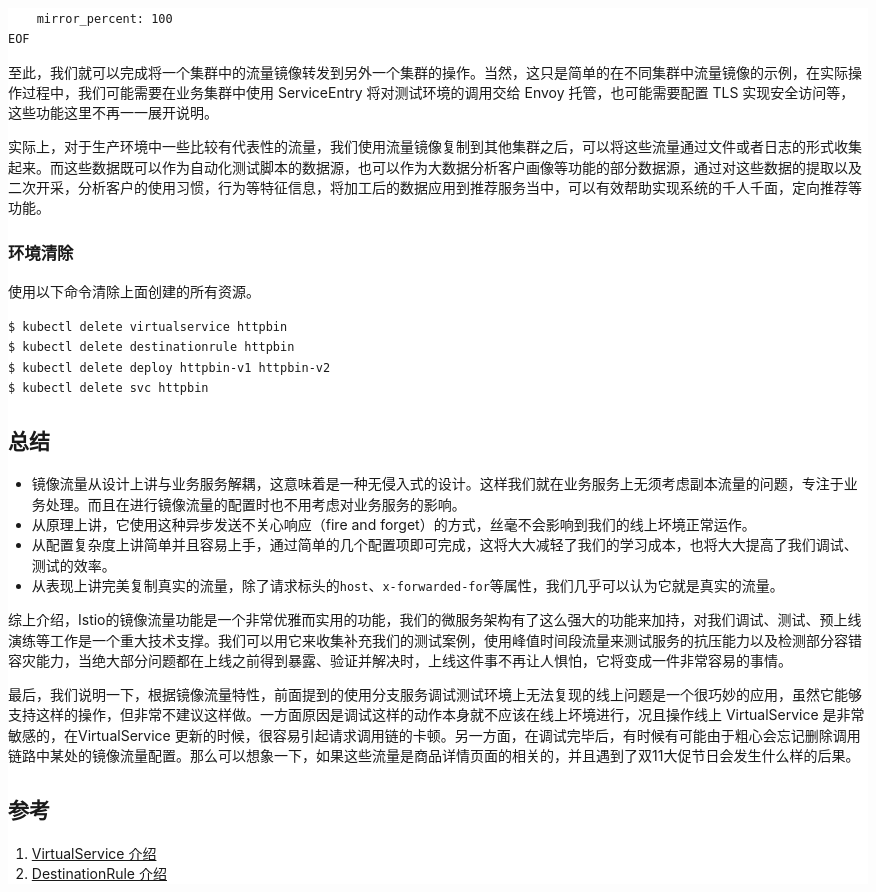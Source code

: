 ```shell
    mirror_percent: 100
EOF
```

至此，我们就可以完成将一个集群中的流量镜像转发到另外一个集群的操作。当然，这只是简单的在不同集群中流量镜像的示例，在实际操作过程中，我们可能需要在业务集群中使用 ServiceEntry 将对测试环境的调用交给 Envoy 托管，也可能需要配置 TLS 实现安全访问等，这些功能这里不再一一展开说明。

实际上，对于生产环境中一些比较有代表性的流量，我们使用流量镜像复制到其他集群之后，可以将这些流量通过文件或者日志的形式收集起来。而这些数据既可以作为自动化测试脚本的数据源，也可以作为大数据分析客户画像等功能的部分数据源，通过对这些数据的提取以及二次开采，分析客户的使用习惯，行为等特征信息，将加工后的数据应用到推荐服务当中，可以有效帮助实现系统的千人千面，定向推荐等功能。

### 环境清除

使用以下命令清除上面创建的所有资源。

```shell
$ kubectl delete virtualservice httpbin
$ kubectl delete destinationrule httpbin
$ kubectl delete deploy httpbin-v1 httpbin-v2
$ kubectl delete svc httpbin
```

## 总结

- 镜像流量从设计上讲与业务服务解耦，这意味着是一种无侵入式的设计。这样我们就在业务服务上无须考虑副本流量的问题，专注于业务处理。而且在进行镜像流量的配置时也不用考虑对业务服务的影响。
- 从原理上讲，它使用这种异步发送不关心响应（fire and forget）的方式，丝毫不会影响到我们的线上坏境正常运作。
- 从配置复杂度上讲简单并且容易上手，通过简单的几个配置项即可完成，这将大大减轻了我们的学习成本，也将大大提高了我们调试、测试的效率。
- 从表现上讲完美复制真实的流量，除了请求标头的`host`、`x-forwarded-for`等属性，我们几乎可以认为它就是真实的流量。

综上介绍，Istio的镜像流量功能是一个非常优雅而实用的功能，我们的微服务架构有了这么强大的功能来加持，对我们调试、测试、预上线演练等工作是一个重大技术支撑。我们可以用它来收集补充我们的测试案例，使用峰值时间段流量来测试服务的抗压能力以及检测部分容错容灾能力，当绝大部分问题都在上线之前得到暴露、验证并解决时，上线这件事不再让人惧怕，它将变成一件非常容易的事情。

最后，我们说明一下，根据镜像流量特性，前面提到的使用分支服务调试测试环境上无法复现的线上问题是一个很巧妙的应用，虽然它能够支持这样的操作，但非常不建议这样做。一方面原因是调试这样的动作本身就不应该在线上坏境进行，况且操作线上 VirtualService 是非常敏感的，在VirtualService 更新的时候，很容易引起请求调用链的卡顿。另一方面，在调试完毕后，有时候有可能由于粗心会忘记删除调用链路中某处的镜像流量配置。那么可以想象一下，如果这些流量是商品详情页面的相关的，并且遇到了双11大促节日会发生什么样的后果。

## 参考

1. [VirtualService 介绍](https://www.servicemesher.com/istio-handbook/concepts/virtualservice.html)
2. [DestinationRule 介绍](https://www.servicemesher.com/istio-handbook/concepts/destinationrule.html)
